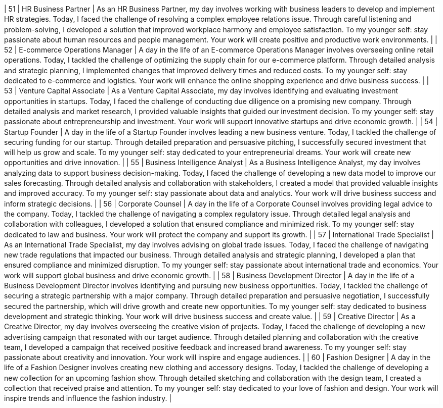 | 51  | HR Business Partner                  | As an HR Business Partner, my day involves working with business leaders to develop and implement HR strategies. Today, I faced the challenge of resolving a complex employee relations issue. Through careful listening and problem-solving, I developed a solution that improved workplace harmony and employee satisfaction. To my younger self: stay passionate about human resources and people management. Your work will create positive and productive work environments.                     |
| 52  | E-commerce Operations Manager        | A day in the life of an E-commerce Operations Manager involves overseeing online retail operations. Today, I tackled the challenge of optimizing the supply chain for our e-commerce platform. Through detailed analysis and strategic planning, I implemented changes that improved delivery times and reduced costs. To my younger self: stay dedicated to e-commerce and logistics. Your work will enhance the online shopping experience and drive business success.                     |
| 53  | Venture Capital Associate            | As a Venture Capital Associate, my day involves identifying and evaluating investment opportunities in startups. Today, I faced the challenge of conducting due diligence on a promising new company. Through detailed analysis and market research, I provided valuable insights that guided our investment decision. To my younger self: stay passionate about entrepreneurship and investment. Your work will support innovative startups and drive economic growth.                     |
| 54  | Startup Founder                      | A day in the life of a Startup Founder involves leading a new business venture. Today, I tackled the challenge of securing funding for our startup. Through detailed preparation and persuasive pitching, I successfully secured investment that will help us grow and scale. To my younger self: stay dedicated to your entrepreneurial dreams. Your work will create new opportunities and drive innovation.                     |
| 55  | Business Intelligence Analyst        | As a Business Intelligence Analyst, my day involves analyzing data to support business decision-making. Today, I faced the challenge of developing a new data model to improve our sales forecasting. Through detailed analysis and collaboration with stakeholders, I created a model that provided valuable insights and improved accuracy. To my younger self: stay passionate about data and analytics. Your work will drive business success and inform strategic decisions.                     |
| 56  | Corporate Counsel                    | A day in the life of a Corporate Counsel involves providing legal advice to the company. Today, I tackled the challenge of navigating a complex regulatory issue. Through detailed legal analysis and collaboration with colleagues, I developed a solution that ensured compliance and minimized risk. To my younger self: stay dedicated to law and business. Your work will protect the company and support its growth.                     |
| 57  | International Trade Specialist       | As an International Trade Specialist, my day involves advising on global trade issues. Today, I faced the challenge of navigating new trade regulations that impacted our business. Through detailed analysis and strategic planning, I developed a plan that ensured compliance and minimized disruption. To my younger self: stay passionate about international trade and economics. Your work will support global business and drive economic growth.                     |
| 58  | Business Development Director        | A day in the life of a Business Development Director involves identifying and pursuing new business opportunities. Today, I tackled the challenge of securing a strategic partnership with a major company. Through detailed preparation and persuasive negotiation, I successfully secured the partnership, which will drive growth and create new opportunities. To my younger self: stay dedicated to business development and strategic thinking. Your work will drive business success and create value.                     |
| 59  | Creative Director                    | As a Creative Director, my day involves overseeing the creative vision of projects. Today, I faced the challenge of developing a new advertising campaign that resonated with our target audience. Through detailed planning and collaboration with the creative team, I developed a campaign that received positive feedback and increased brand awareness. To my younger self: stay passionate about creativity and innovation. Your work will inspire and engage audiences.                     |
| 60  | Fashion Designer                     | A day in the life of a Fashion Designer involves creating new clothing and accessory designs. Today, I tackled the challenge of developing a new collection for an upcoming fashion show. Through detailed sketching and collaboration with the design team, I created a collection that received praise and attention. To my younger self: stay dedicated to your love of fashion and design. Your work will inspire trends and influence the fashion industry.                     |